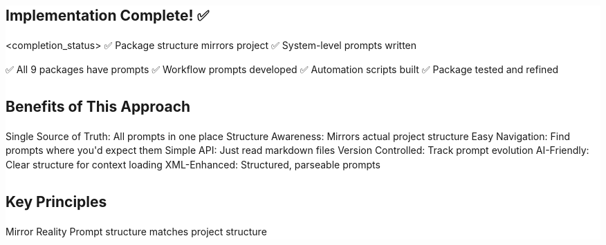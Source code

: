   <pattern name="Error Context">
    <example><![CDATA[
Getting 'Cannot inject IEventBus' error when using @Emits decorator in ReportGenerator.ts:45
Stack: [full trace]
Recent: Added event decorators
    ]]></example>
  </pattern>
</optimization_patterns>

## Implementation Complete! ✅

<completion_status>
  <milestone status="✅ COMPLETED">
    <task>✅ Package structure mirrors project</task>
    <task>✅ System-level prompts written</task>
  </milestone>
  
  <milestone status="✅ COMPLETED">
    <task>✅ All 9 packages have prompts</task>
  </milestone>
  
  <milestone status="✅ COMPLETED">
    <task>✅ Workflow prompts developed</task>
  </milestone>
  
  <milestone status="✅ COMPLETED">
    <task>✅ Automation scripts built</task>
  </milestone>
  
  <milestone status="✅ COMPLETED">
    <task>✅ Package tested and refined</task>
  </milestone>
</completion_status>

## Benefits of This Approach

<benefits>
  <benefit icon="✅">Single Source of Truth: All prompts in one place</benefit>
  <benefit icon="✅">Structure Awareness: Mirrors actual project structure</benefit>
  <benefit icon="✅">Easy Navigation: Find prompts where you'd expect them</benefit>
  <benefit icon="✅">Simple API: Just read markdown files</benefit>
  <benefit icon="✅">Version Controlled: Track prompt evolution</benefit>
  <benefit icon="✅">AI-Friendly: Clear structure for context loading</benefit>
  <benefit icon="✅">XML-Enhanced: Structured, parseable prompts</benefit>
</benefits>

## Key Principles

<principles>
  <principle order="1">
    <name>Mirror Reality</name>
    <description>Prompt structure matches project structure</description>
  </principle>
  